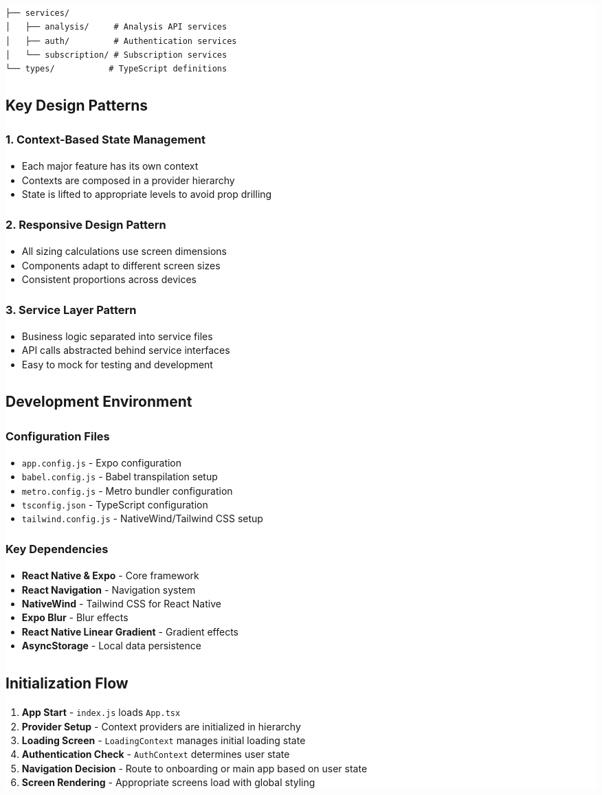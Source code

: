 ```
├── services/
│   ├── analysis/     # Analysis API services
│   ├── auth/         # Authentication services
│   └── subscription/ # Subscription services
└── types/           # TypeScript definitions
```

## Key Design Patterns

### 1. Context-Based State Management
- Each major feature has its own context
- Contexts are composed in a provider hierarchy
- State is lifted to appropriate levels to avoid prop drilling

### 2. Responsive Design Pattern
- All sizing calculations use screen dimensions
- Components adapt to different screen sizes
- Consistent proportions across devices

### 3. Service Layer Pattern
- Business logic separated into service files
- API calls abstracted behind service interfaces
- Easy to mock for testing and development

## Development Environment

### Configuration Files
- `app.config.js` - Expo configuration
- `babel.config.js` - Babel transpilation setup
- `metro.config.js` - Metro bundler configuration
- `tsconfig.json` - TypeScript configuration
- `tailwind.config.js` - NativeWind/Tailwind CSS setup

### Key Dependencies
- **React Native & Expo** - Core framework
- **React Navigation** - Navigation system
- **NativeWind** - Tailwind CSS for React Native
- **Expo Blur** - Blur effects
- **React Native Linear Gradient** - Gradient effects
- **AsyncStorage** - Local data persistence

## Initialization Flow

1. **App Start** - `index.js` loads `App.tsx`
2. **Provider Setup** - Context providers are initialized in hierarchy
3. **Loading Screen** - `LoadingContext` manages initial loading state
4. **Authentication Check** - `AuthContext` determines user state
5. **Navigation Decision** - Route to onboarding or main app based on user state
6. **Screen Rendering** - Appropriate screens load with global styling
